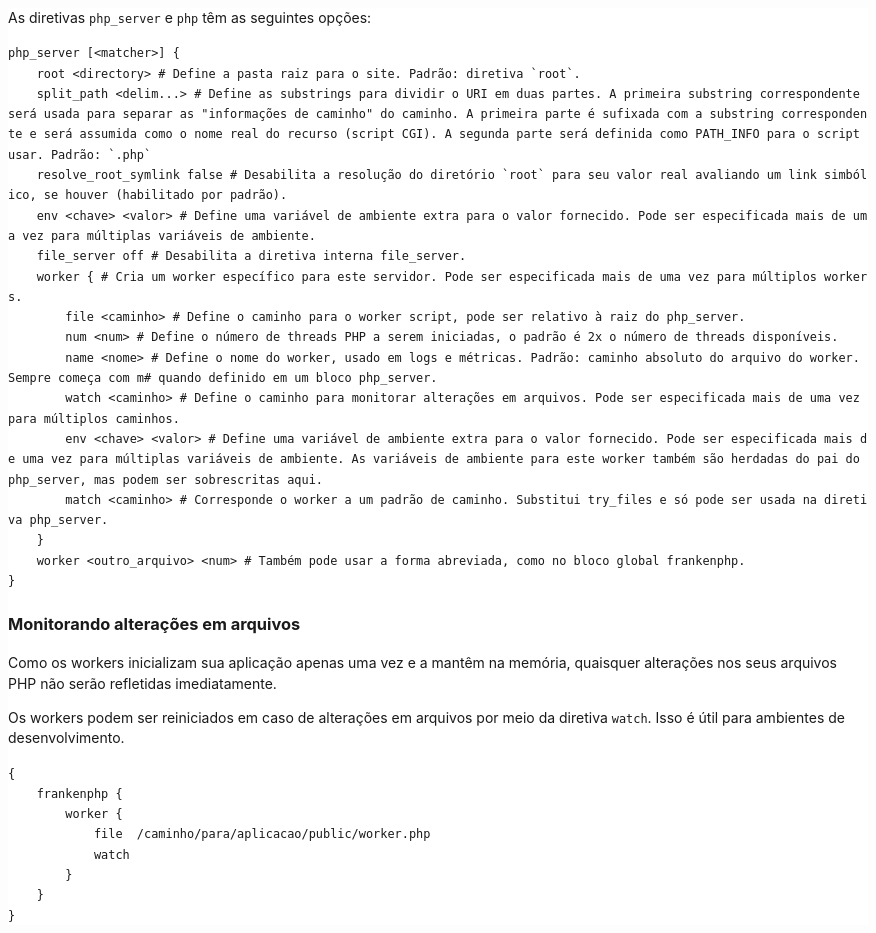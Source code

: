 As diretivas `php_server` e `php` têm as seguintes opções:

```caddyfile
php_server [<matcher>] {
    root <directory> # Define a pasta raiz para o site. Padrão: diretiva `root`.
    split_path <delim...> # Define as substrings para dividir o URI em duas partes. A primeira substring correspondente será usada para separar as "informações de caminho" do caminho. A primeira parte é sufixada com a substring correspondente e será assumida como o nome real do recurso (script CGI). A segunda parte será definida como PATH_INFO para o script usar. Padrão: `.php`
    resolve_root_symlink false # Desabilita a resolução do diretório `root` para seu valor real avaliando um link simbólico, se houver (habilitado por padrão).
    env <chave> <valor> # Define uma variável de ambiente extra para o valor fornecido. Pode ser especificada mais de uma vez para múltiplas variáveis de ambiente.
    file_server off # Desabilita a diretiva interna file_server.
    worker { # Cria um worker específico para este servidor. Pode ser especificada mais de uma vez para múltiplos workers.
        file <caminho> # Define o caminho para o worker script, pode ser relativo à raiz do php_server.
        num <num> # Define o número de threads PHP a serem iniciadas, o padrão é 2x o número de threads disponíveis.
        name <nome> # Define o nome do worker, usado em logs e métricas. Padrão: caminho absoluto do arquivo do worker. Sempre começa com m# quando definido em um bloco php_server.
        watch <caminho> # Define o caminho para monitorar alterações em arquivos. Pode ser especificada mais de uma vez para múltiplos caminhos.
        env <chave> <valor> # Define uma variável de ambiente extra para o valor fornecido. Pode ser especificada mais de uma vez para múltiplas variáveis de ambiente. As variáveis de ambiente para este worker também são herdadas do pai do php_server, mas podem ser sobrescritas aqui.
        match <caminho> # Corresponde o worker a um padrão de caminho. Substitui try_files e só pode ser usada na diretiva php_server.
    }
    worker <outro_arquivo> <num> # Também pode usar a forma abreviada, como no bloco global frankenphp.
}
```

### Monitorando alterações em arquivos

Como os workers inicializam sua aplicação apenas uma vez e a mantêm na memória,
quaisquer alterações nos seus arquivos PHP não serão refletidas imediatamente.

Os workers podem ser reiniciados em caso de alterações em arquivos por meio da
diretiva `watch`.
Isso é útil para ambientes de desenvolvimento.

```caddyfile
{
    frankenphp {
        worker {
            file  /caminho/para/aplicacao/public/worker.php
            watch
        }
    }
}
```
